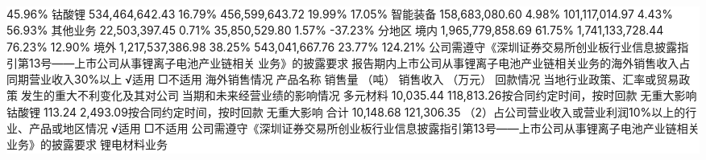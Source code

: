45.96%
钴酸锂
534,464,642.43
16.79%
456,599,643.72
19.99%
17.05%
智能装备
158,683,080.60
4.98%
101,117,014.97
4.43%
56.93%
其他业务
22,503,397.45
0.71%
35,850,529.80
1.57%
-37.23%
分地区
境内
1,965,779,858.69
61.75%
1,741,133,728.44
76.23%
12.90%
境外
1,217,537,386.98
38.25%
543,041,667.76
23.77%
124.21%
公司需遵守《深圳证券交易所创业板行业信息披露指引第13号——上市公司从事锂离子电池产业链相关
业务》的披露要求
报告期内上市公司从事锂离子电池产业链相关业务的海外销售收入占同期营业收入30%以上
√适用
□不适用
海外销售情况
产品名称
销售量
（吨）
销售收入
（万元）
回款情况
当地行业政策、汇率或贸易政策
发生的重大不利变化及其对公司
当期和未来经营业绩的影响情况
多元材料
10,035.44
118,813.26按合同约定时间，按时回款
无重大影响
钴酸锂
113.24
2,493.09按合同约定时间，按时回款
无重大影响
合计
10,148.68
121,306.35
（2）占公司营业收入或营业利润10%以上的行业、产品或地区情况
√适用
□不适用
公司需遵守《深圳证券交易所创业板行业信息披露指引第13号——上市公司从事锂离子电池产业链相关
业务》的披露要求
锂电材料业务